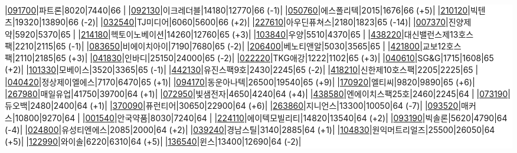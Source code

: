 |[091700](https://finance.daum.net/quotes/A091700)|파트론|8020|7440|66 |
|[092130](https://finance.daum.net/quotes/A092130)|이크레더블|14180|12770|66 (-1)|
|[050760](https://finance.daum.net/quotes/A050760)|에스폴리텍|2015|1676|66 (+5)|
|[210120](https://finance.daum.net/quotes/A210120)|빅텐츠|19320|13890|66 (-2)|
|[032540](https://finance.daum.net/quotes/A032540)|TJ미디어|6060|5600|66 (+2)|
|[227610](https://finance.daum.net/quotes/A227610)|아우딘퓨쳐스|2180|1823|65 (-14)|
|[007370](https://finance.daum.net/quotes/A007370)|진양제약|5920|5370|65 |
|[214180](https://finance.daum.net/quotes/A214180)|헥토이노베이션|14260|12760|65 (+3)|
|[103840](https://finance.daum.net/quotes/A103840)|우양|5510|4370|65 |
|[438220](https://finance.daum.net/quotes/A438220)|대신밸런스제13호스팩|2210|2115|65 (-1)|
|[083650](https://finance.daum.net/quotes/A083650)|비에이치아이|7190|7680|65 (-2)|
|[206400](https://finance.daum.net/quotes/A206400)|베노티앤알|5030|3565|65 |
|[421800](https://finance.daum.net/quotes/A421800)|교보12호스팩|2110|2185|65 (+3)|
|[041830](https://finance.daum.net/quotes/A041830)|인바디|25150|24000|65 (-2)|
|[022220](https://finance.daum.net/quotes/A022220)|TKG애강|1222|1102|65 (+3)|
|[040610](https://finance.daum.net/quotes/A040610)|SG&G|1715|1608|65 (+2)|
|[101330](https://finance.daum.net/quotes/A101330)|모베이스|3520|3365|65 (-1)|
|[442130](https://finance.daum.net/quotes/A442130)|유진스팩9호|2430|2245|65 (-2)|
|[418210](https://finance.daum.net/quotes/A418210)|신한제10호스팩|2205|2225|65 |
|[040420](https://finance.daum.net/quotes/A040420)|정상제이엘에스|7170|6470|65 (+1)|
|[094170](https://finance.daum.net/quotes/A094170)|동운아나텍|26500|19540|65 (+9)|
|[170920](https://finance.daum.net/quotes/A170920)|엘티씨|9820|9890|65 (+6)|
|[267980](https://finance.daum.net/quotes/A267980)|매일유업|41750|39700|64 (+1)|
|[072950](https://finance.daum.net/quotes/A072950)|빛샘전자|4650|4240|64 (+4)|
|[438580](https://finance.daum.net/quotes/A438580)|엔에이치스팩25호|2460|2245|64 |
|[073190](https://finance.daum.net/quotes/A073190)|듀오백|2480|2400|64 (+1)|
|[370090](https://finance.daum.net/quotes/A370090)|퓨런티어|30650|22900|64 (+6)|
|[263860](https://finance.daum.net/quotes/A263860)|지니언스|13300|10050|64 (-7)|
|[093520](https://finance.daum.net/quotes/A093520)|매커스|10800|9270|64 |
|[001540](https://finance.daum.net/quotes/A001540)|안국약품|8030|7240|64 |
|[224110](https://finance.daum.net/quotes/A224110)|에이텍모빌리티|14820|13540|64 (+2)|
|[093190](https://finance.daum.net/quotes/A093190)|빅솔론|5620|4790|64 (-4)|
|[024800](https://finance.daum.net/quotes/A024800)|유성티엔에스|2085|2000|64 (+2)|
|[039240](https://finance.daum.net/quotes/A039240)|경남스틸|3140|2885|64 (+1)|
|[104830](https://finance.daum.net/quotes/A104830)|원익머트리얼즈|25500|26050|64 (+5)|
|[122990](https://finance.daum.net/quotes/A122990)|와이솔|6220|6310|64 (+5)|
|[136540](https://finance.daum.net/quotes/A136540)|윈스|13400|12690|64 (-2)|